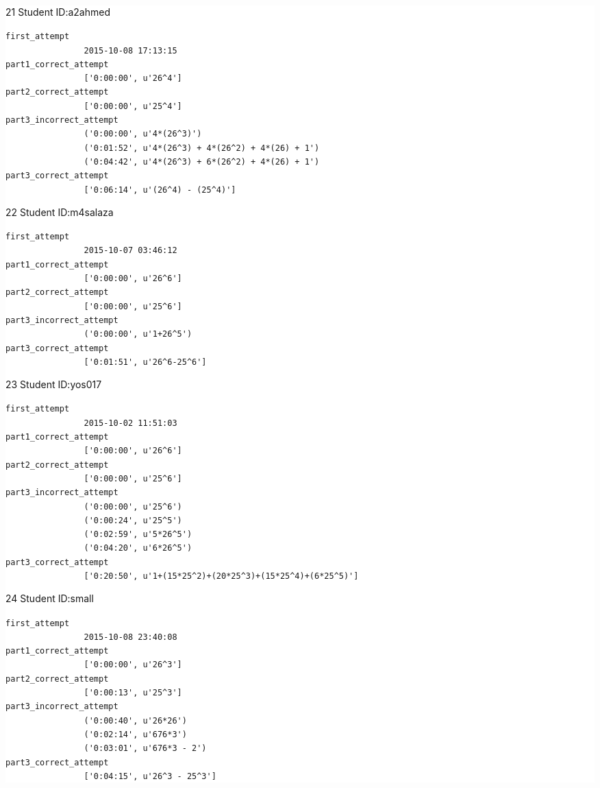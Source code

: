 21 Student ID:a2ahmed

	first_attempt
					2015-10-08 17:13:15
	part1_correct_attempt
					['0:00:00', u'26^4']
	part2_correct_attempt
					['0:00:00', u'25^4']
	part3_incorrect_attempt
					('0:00:00', u'4*(26^3)')
					('0:01:52', u'4*(26^3) + 4*(26^2) + 4*(26) + 1')
					('0:04:42', u'4*(26^3) + 6*(26^2) + 4*(26) + 1')
	part3_correct_attempt
					['0:06:14', u'(26^4) - (25^4)']

22 Student ID:m4salaza

	first_attempt
					2015-10-07 03:46:12
	part1_correct_attempt
					['0:00:00', u'26^6']
	part2_correct_attempt
					['0:00:00', u'25^6']
	part3_incorrect_attempt
					('0:00:00', u'1+26^5')
	part3_correct_attempt
					['0:01:51', u'26^6-25^6']

23 Student ID:yos017

	first_attempt
					2015-10-02 11:51:03
	part1_correct_attempt
					['0:00:00', u'26^6']
	part2_correct_attempt
					['0:00:00', u'25^6']
	part3_incorrect_attempt
					('0:00:00', u'25^6')
					('0:00:24', u'25^5')
					('0:02:59', u'5*26^5')
					('0:04:20', u'6*26^5')
	part3_correct_attempt
					['0:20:50', u'1+(15*25^2)+(20*25^3)+(15*25^4)+(6*25^5)']

24 Student ID:small

	first_attempt
					2015-10-08 23:40:08
	part1_correct_attempt
					['0:00:00', u'26^3']
	part2_correct_attempt
					['0:00:13', u'25^3']
	part3_incorrect_attempt
					('0:00:40', u'26*26')
					('0:02:14', u'676*3')
					('0:03:01', u'676*3 - 2')
	part3_correct_attempt
					['0:04:15', u'26^3 - 25^3']
